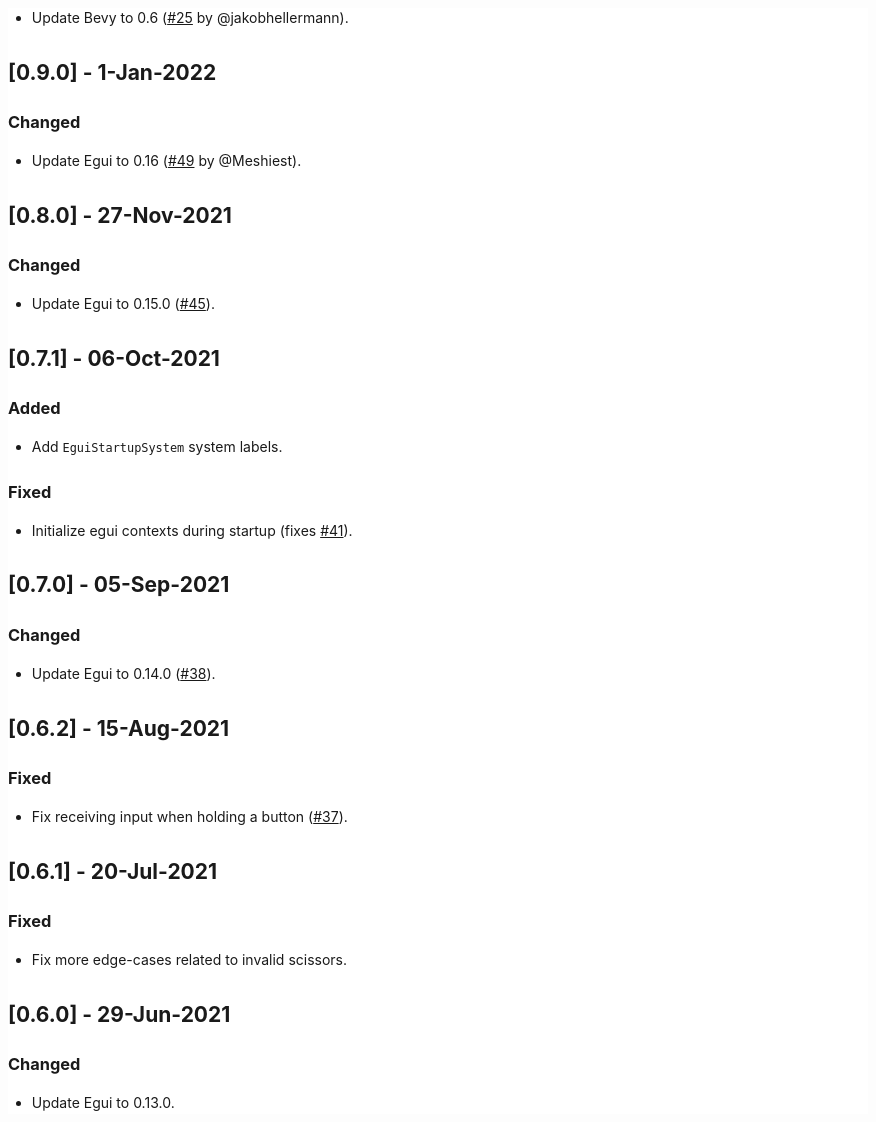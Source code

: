 - Update Bevy to 0.6 ([#25](https://github.com/mvlabat/bevy_egui/pull/25) by @jakobhellermann).

## [0.9.0] - 1-Jan-2022

### Changed

- Update Egui to 0.16 ([#49](https://github.com/mvlabat/bevy_egui/pull/49) by @Meshiest).

## [0.8.0] - 27-Nov-2021

### Changed

- Update Egui to 0.15.0 ([#45](https://github.com/mvlabat/bevy_egui/pull/45)).

## [0.7.1] - 06-Oct-2021

### Added

- Add `EguiStartupSystem` system labels.

### Fixed

- Initialize egui contexts during startup (fixes [#41](https://github.com/mvlabat/bevy_egui/issues/41)).

## [0.7.0] - 05-Sep-2021

### Changed

- Update Egui to 0.14.0 ([#38](https://github.com/mvlabat/bevy_egui/pull/38)).

## [0.6.2] - 15-Aug-2021

### Fixed

- Fix receiving input when holding a button ([#37](https://github.com/mvlabat/bevy_egui/pull/37)).

## [0.6.1] - 20-Jul-2021

### Fixed

- Fix more edge-cases related to invalid scissors.

## [0.6.0] - 29-Jun-2021

### Changed

- Update Egui to 0.13.0.

